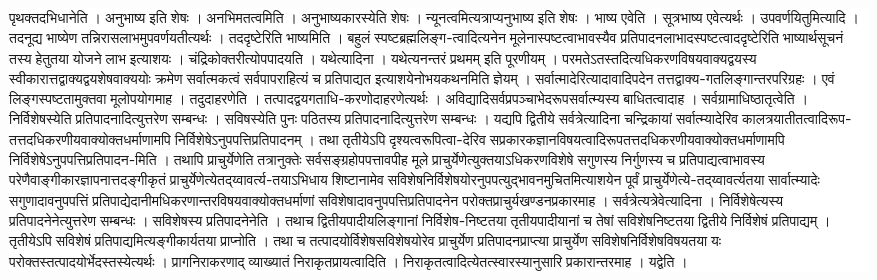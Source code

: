 पृथक्तदभिधानेति । अनुभाष्य इति शेषः । अनभिमतत्वमिति । अनुभाष्यकारस्येति शेषः । न्यूनत्वमित्यत्राप्यनुभाष्य इति शेषः । भाष्य एवेति । सूत्रभाष्य एवेत्यर्थः । उपवर्णयितुमित्यादि । तदनूद्य भाष्येण तन्निरासलाभमुपवर्णयतीत्यर्थः । तददृष्टेरिति भाष्यमिति । बहुलं स्पष्टब्रह्मलिङ्ग-त्वादित्यनेन मूलेनास्पष्टत्वाभावस्यैव प्रतिपादनलाभादस्पष्टत्वाददृष्टेरिति भाष्यार्थसूचनं तस्य हेतुतया योजने लाभ इत्याशयः । चंद्रिकोक्तरीत्योपपादयति । यथेत्यादिना । यथेत्यनन्तरं प्रथमम् इति पूरणीयम् । परमतेऽतस्तदित्यधिकरणविषयवाक्यद्वयस्य स्वीकारात्तद्वाक्यद्वयशेषवाक्ययोः क्रमेण सर्वात्मकत्वं सर्वपापराहित्यं च प्रतिपाद्यत इत्याशयेनोभयकथनमिति ज्ञेयम् । सर्वात्मादेरित्यादावादिपदेन तत्तद्वाक्य-गतलिङ्गान्तरपरिग्रहः । एवं लिङ्गस्पष्टतामुक्तवा मूलोपयोगमाह । तदुदाहरणेति । तत्पादद्वयगताधि-करणोदाहरणेत्यर्थः । अविद्यादिसर्वप्रपञ्चाभेदरूपसर्वात्म्यस्य बाधितत्वादाह । सर्वग्रामाधिष्ठातृत्वेति । निर्विशेषस्येति प्रतिपादनादित्युत्तरेण सम्बन्धः । सविषस्येति पुनः पठितस्य प्रतिपादनादित्युत्तरेण सम्बन्धः । यद्यपि द्वितीये सर्वत्रेत्यादिना चन्द्रिकायां सर्वात्म्यादेरिव कालत्रयातीतत्वादिरूप-तत्तदधिकरणीयवाक्योक्तधर्माणामपि निर्विशेषेऽनुपपत्तिप्रतिपादनम् । तथा तृतीयेऽपि दृश्यत्वरूपित्वा-देरिव सप्रकारकज्ञानविषयत्वादिरूपतत्तदधिकरणीयवाक्योक्तधर्माणामपि निर्विशेषेऽनुपपत्तिप्रतिपादन-मिति । तथापि प्राचुर्येणेति तत्रानुक्तेः सर्वसङ्ग्रहोपपत्तावपीह मूले प्राचुर्येणेत्युक्तयाऽधिकरणविशेषे सगुणस्य निर्गुणस्य च प्रतिपाद्यत्वाभावस्य परेणैवाङ्गीकारज्ञापनात्तदङ्गीकृतं प्राचुर्येणेत्येतद्य्वावर्त्य-तयाऽभिधाय शिष्टानामेव सविशेषनिर्विशेषयोरनुपपत्युद्भावनमुचितमित्याशयेन पूर्वं प्राचुर्येणेत्ये-तद्य्वावर्त्यतया सार्वात्म्यादेः सगुणादावनुपपत्तिं प्रतिपाद्येदानीमधिकरणान्तरविषयवाक्योक्तधर्माणां सविशेषादावनुपपत्तिप्रतिपादनेन परोक्तप्राचुर्यखण्डनप्रकारमाह । सर्वत्रेत्यत्रेवेत्यादिना । निर्विशेषेत्यस्य प्रतिपादनेनेत्युत्तरेण सम्बन्धः । सविशेषस्य प्रतिपादनेनेति । तथाच द्वितीयपादीयलिङ्गानां निर्विशेष-निष्टतया तृतीयपादीयानां च तेषां सविशेषनिष्टतया द्वितीये निर्विशेषं प्रतिपाद्यम् । तृतीयेऽपि सविशेषं प्रतिपाद्यमित्यङ्गीकार्यतया प्राप्नोति । तथा च तत्पादयोर्विशेषसविशेषयोरेव प्राचुर्येण प्रतिपादनप्राप्त्या प्राचुर्येण सविशेषनिर्विशेषविषयतया यः परोक्तस्तत्पादयोर्भेदस्तस्येत्यर्थः । प्रागनिराकरणाद् व्याख्यातं निराकृतप्रायत्वादिति । निराकृतत्वादित्येतत्स्वारस्यानुसारि प्रकारान्तरमाह । यद्वेति ।





